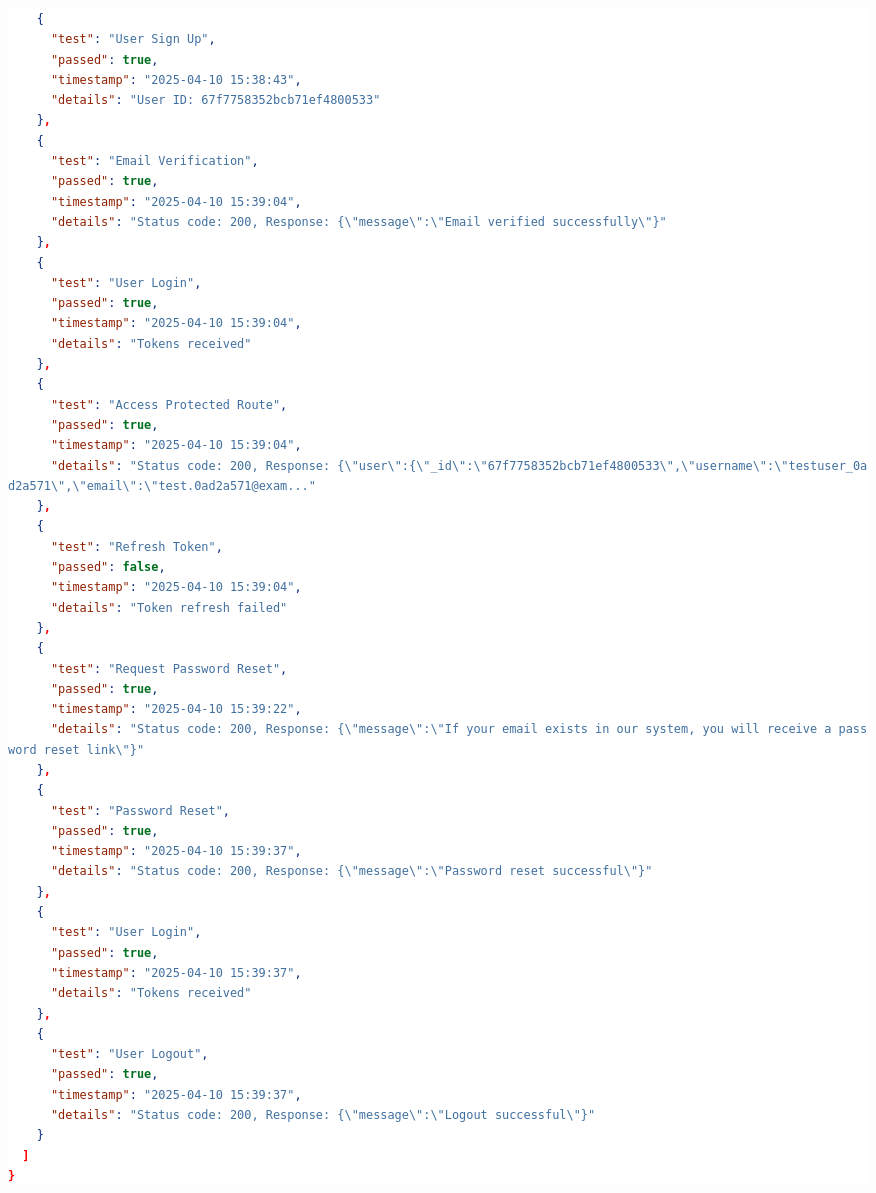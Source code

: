 ```json
    {
      "test": "User Sign Up",
      "passed": true,
      "timestamp": "2025-04-10 15:38:43",
      "details": "User ID: 67f7758352bcb71ef4800533"
    },
    {
      "test": "Email Verification",
      "passed": true,
      "timestamp": "2025-04-10 15:39:04",
      "details": "Status code: 200, Response: {\"message\":\"Email verified successfully\"}"
    },
    {
      "test": "User Login",
      "passed": true,
      "timestamp": "2025-04-10 15:39:04",
      "details": "Tokens received"
    },
    {
      "test": "Access Protected Route",
      "passed": true,
      "timestamp": "2025-04-10 15:39:04",
      "details": "Status code: 200, Response: {\"user\":{\"_id\":\"67f7758352bcb71ef4800533\",\"username\":\"testuser_0ad2a571\",\"email\":\"test.0ad2a571@exam..."
    },
    {
      "test": "Refresh Token",
      "passed": false,
      "timestamp": "2025-04-10 15:39:04",
      "details": "Token refresh failed"
    },
    {
      "test": "Request Password Reset",
      "passed": true,
      "timestamp": "2025-04-10 15:39:22",
      "details": "Status code: 200, Response: {\"message\":\"If your email exists in our system, you will receive a password reset link\"}"
    },
    {
      "test": "Password Reset",
      "passed": true,
      "timestamp": "2025-04-10 15:39:37",
      "details": "Status code: 200, Response: {\"message\":\"Password reset successful\"}"
    },
    {
      "test": "User Login",
      "passed": true,
      "timestamp": "2025-04-10 15:39:37",
      "details": "Tokens received"
    },
    {
      "test": "User Logout",
      "passed": true,
      "timestamp": "2025-04-10 15:39:37",
      "details": "Status code: 200, Response: {\"message\":\"Logout successful\"}"
    }
  ]
}
```
